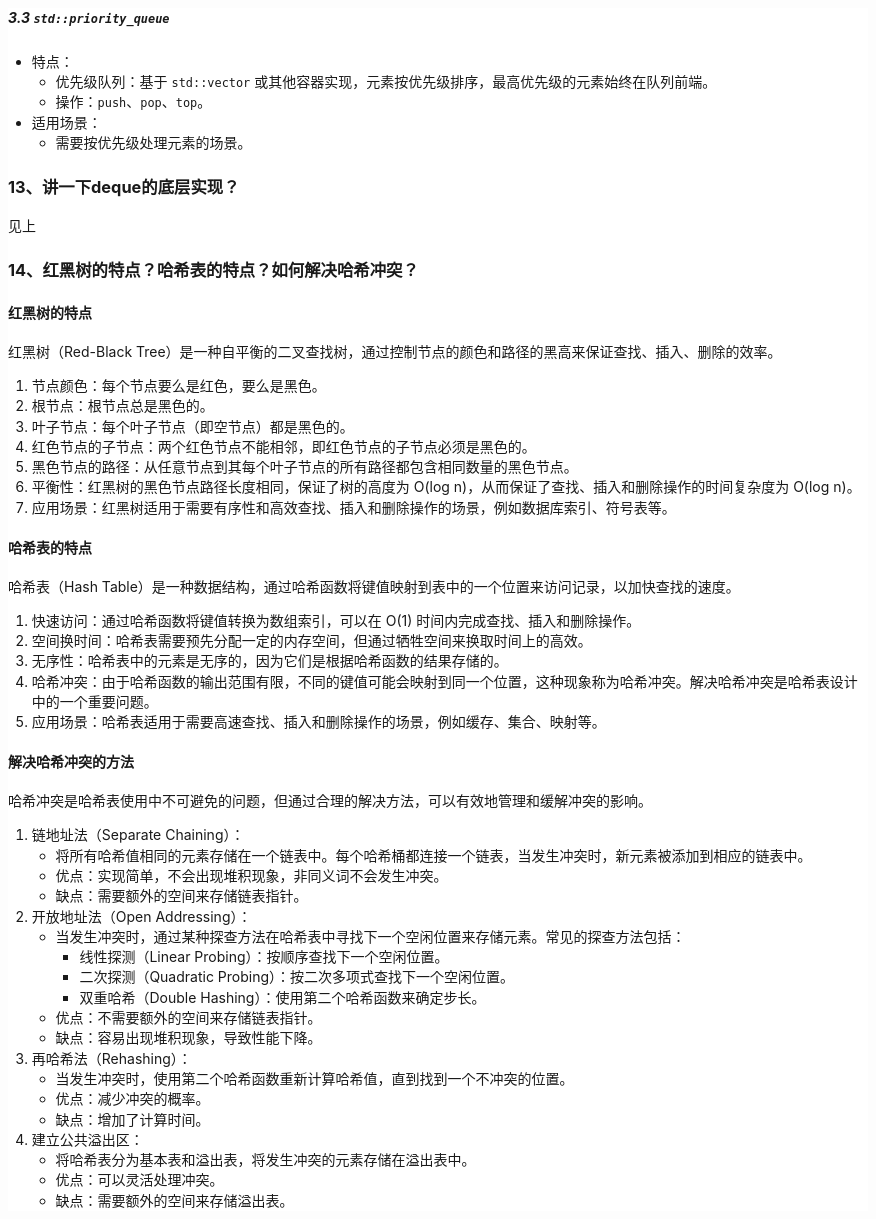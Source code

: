 ##### 3.3 `std::priority_queue`

- 特点：
  - 优先级队列：基于 `std::vector` 或其他容器实现，元素按优先级排序，最高优先级的元素始终在队列前端。
  - 操作：`push`、`pop`、`top`。
- 适用场景：
  - 需要按优先级处理元素的场景。

### 13、讲一下deque的底层实现？

见上

### 14、红黑树的特点？哈希表的特点？如何解决哈希冲突？

#### 红黑树的特点

红黑树（Red-Black Tree）是一种自平衡的二叉查找树，通过控制节点的颜色和路径的黑高来保证查找、插入、删除的效率。

1. 节点颜色：每个节点要么是红色，要么是黑色。
2. 根节点：根节点总是黑色的。
3. 叶子节点：每个叶子节点（即空节点）都是黑色的。
4. 红色节点的子节点：两个红色节点不能相邻，即红色节点的子节点必须是黑色的。
5. 黑色节点的路径：从任意节点到其每个叶子节点的所有路径都包含相同数量的黑色节点。
6. 平衡性：红黑树的黑色节点路径长度相同，保证了树的高度为 O(log n)，从而保证了查找、插入和删除操作的时间复杂度为 O(log n)。
7. 应用场景：红黑树适用于需要有序性和高效查找、插入和删除操作的场景，例如数据库索引、符号表等。

#### 哈希表的特点

哈希表（Hash Table）是一种数据结构，通过哈希函数将键值映射到表中的一个位置来访问记录，以加快查找的速度。

1. 快速访问：通过哈希函数将键值转换为数组索引，可以在 O(1) 时间内完成查找、插入和删除操作。
2. 空间换时间：哈希表需要预先分配一定的内存空间，但通过牺牲空间来换取时间上的高效。
3. 无序性：哈希表中的元素是无序的，因为它们是根据哈希函数的结果存储的。
4. 哈希冲突：由于哈希函数的输出范围有限，不同的键值可能会映射到同一个位置，这种现象称为哈希冲突。解决哈希冲突是哈希表设计中的一个重要问题。
5. 应用场景：哈希表适用于需要高速查找、插入和删除操作的场景，例如缓存、集合、映射等。

#### 解决哈希冲突的方法

哈希冲突是哈希表使用中不可避免的问题，但通过合理的解决方法，可以有效地管理和缓解冲突的影响。

1. 链地址法（Separate Chaining）：
   - 将所有哈希值相同的元素存储在一个链表中。每个哈希桶都连接一个链表，当发生冲突时，新元素被添加到相应的链表中。
   - 优点：实现简单，不会出现堆积现象，非同义词不会发生冲突。
   - 缺点：需要额外的空间来存储链表指针。
2. 开放地址法（Open Addressing）：
   - 当发生冲突时，通过某种探查方法在哈希表中寻找下一个空闲位置来存储元素。常见的探查方法包括：
     - 线性探测（Linear Probing）：按顺序查找下一个空闲位置。
     - 二次探测（Quadratic Probing）：按二次多项式查找下一个空闲位置。
     - 双重哈希（Double Hashing）：使用第二个哈希函数来确定步长。
   - 优点：不需要额外的空间来存储链表指针。
   - 缺点：容易出现堆积现象，导致性能下降。
3. 再哈希法（Rehashing）：
   - 当发生冲突时，使用第二个哈希函数重新计算哈希值，直到找到一个不冲突的位置。
   - 优点：减少冲突的概率。
   - 缺点：增加了计算时间。
4. 建立公共溢出区：
   - 将哈希表分为基本表和溢出表，将发生冲突的元素存储在溢出表中。
   - 优点：可以灵活处理冲突。
   - 缺点：需要额外的空间来存储溢出表。
